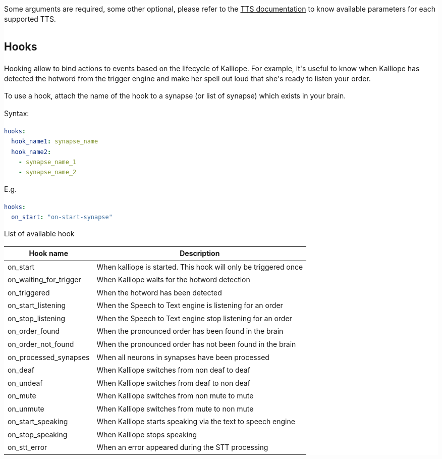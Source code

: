 Some arguments are required, some other optional, please refer to the [TTS documentation](tts.md) to know available parameters for each supported TTS.

## Hooks

Hooking allow to bind actions to events based on the lifecycle of Kalliope.
For example, it's useful to know when Kalliope has detected the hotword from the trigger engine and make her spell out loud that she's ready to listen your order.

To use a hook, attach the name of the hook to a synapse (or list of synapse) which exists in your brain.

Syntax:
```yml
hooks:
  hook_name1: synapse_name
  hook_name2:
    - synapse_name_1
    - synapse_name_2
```

E.g.
```yml
hooks:
  on_start: "on-start-synapse"
```

List of available hook

| Hook name              | Description                                                     |
| ---------------------- | --------------------------------------------------------------- |
| on_start               | When kalliope is started. This hook will only be triggered once |
| on_waiting_for_trigger | When Kalliope waits for the hotword detection                   |
| on_triggered           | When the hotword has been detected                              |
| on_start_listening     | When the Speech to Text engine is listening for an order        |
| on_stop_listening      | When the Speech to Text engine stop listening for an order      |
| on_order_found         | When the pronounced order has been found in the brain           |
| on_order_not_found     | When the pronounced order has not been found in the brain       |
| on_processed_synapses  | When all neurons in synapses have been processed                |
| on_deaf                | When Kalliope switches from non deaf to deaf                    |
| on_undeaf              | When Kalliope switches from deaf to non deaf                    |
| on_mute                | When Kalliope switches from non mute to mute                    |
| on_unmute              | When Kalliope switches from mute to non mute                    |
| on_start_speaking      | When Kalliope starts speaking via the text to speech engine     |
| on_stop_speaking       | When Kalliope stops speaking                                    |
| on_stt_error           | When an error appeared during the STT processing                |

